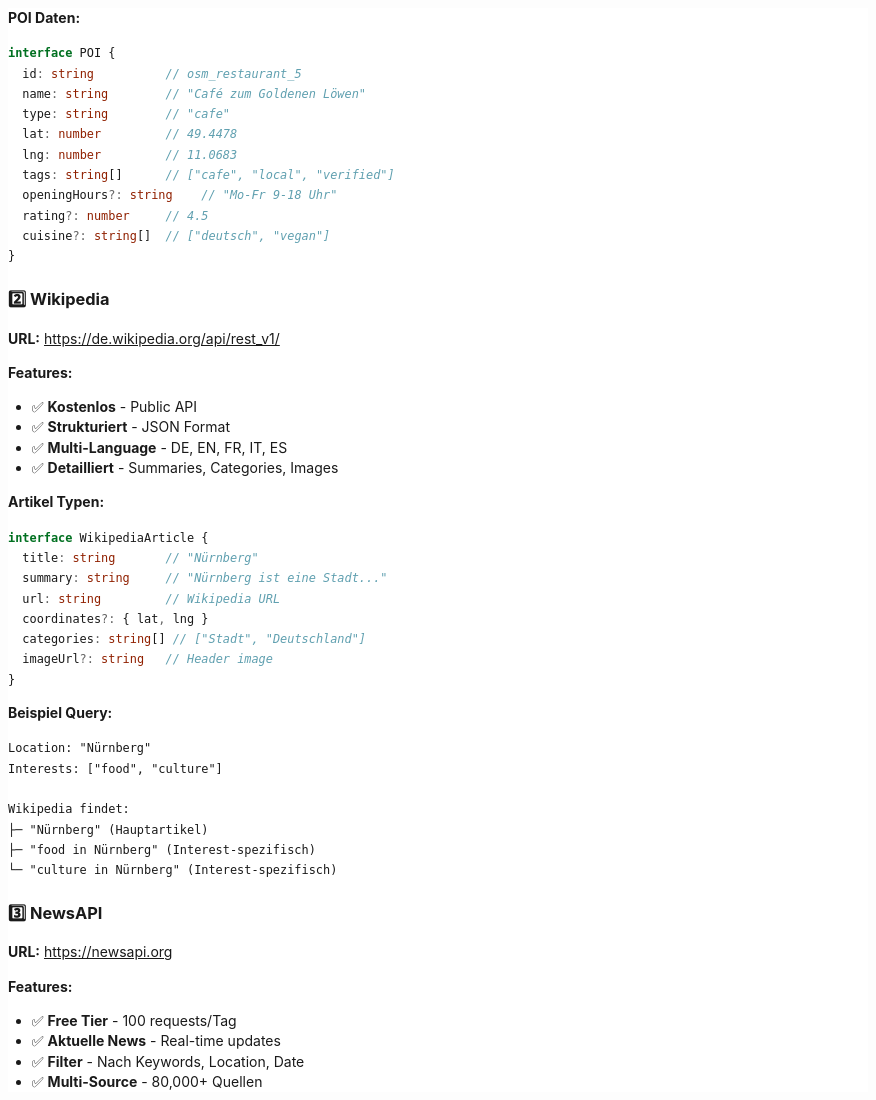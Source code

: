 **POI Daten:**
```typescript
interface POI {
  id: string          // osm_restaurant_5
  name: string        // "Café zum Goldenen Löwen"
  type: string        // "cafe"
  lat: number         // 49.4478
  lng: number         // 11.0683
  tags: string[]      // ["cafe", "local", "verified"]
  openingHours?: string    // "Mo-Fr 9-18 Uhr"
  rating?: number     // 4.5
  cuisine?: string[]  // ["deutsch", "vegan"]
}
```

### 2️⃣ **Wikipedia**
**URL:** https://de.wikipedia.org/api/rest_v1/

**Features:**
- ✅ **Kostenlos** - Public API
- ✅ **Strukturiert** - JSON Format
- ✅ **Multi-Language** - DE, EN, FR, IT, ES
- ✅ **Detailliert** - Summaries, Categories, Images

**Artikel Typen:**
```typescript
interface WikipediaArticle {
  title: string       // "Nürnberg"
  summary: string     // "Nürnberg ist eine Stadt..."
  url: string         // Wikipedia URL
  coordinates?: { lat, lng }
  categories: string[] // ["Stadt", "Deutschland"]
  imageUrl?: string   // Header image
}
```

**Beispiel Query:**
```
Location: "Nürnberg"
Interests: ["food", "culture"]

Wikipedia findet:
├─ "Nürnberg" (Hauptartikel)
├─ "food in Nürnberg" (Interest-spezifisch)
└─ "culture in Nürnberg" (Interest-spezifisch)
```

### 3️⃣ **NewsAPI**
**URL:** https://newsapi.org

**Features:**
- ✅ **Free Tier** - 100 requests/Tag
- ✅ **Aktuelle News** - Real-time updates
- ✅ **Filter** - Nach Keywords, Location, Date
- ✅ **Multi-Source** - 80,000+ Quellen
